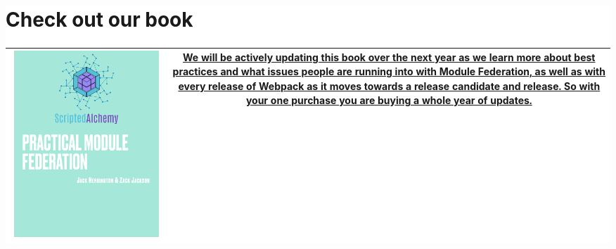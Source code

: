 


# Check out our book

| <a href="https://module-federation.myshopify.com/products/practical-module-federation" target="_blank"><img src="./docs/MFCover.png" alt='Practical Module Federation Book' width="95%"/></a> | <a href="https://module-federation.myshopify.com/products/practical-module-federation" target="_blank">We will be actively updating this book over the next year as we learn more about best practices and what issues people are running into with Module Federation, as well as with every release of Webpack as it moves towards a release candidate and release. So with your one purchase you are buying a whole year of updates.</a> |
| --------------------------------------------------------------------------------------------------------------------------------------------------------------------------------------------- | ------------------------------------------------------------------------------------------------------------------------------------------------------------------------------------------------------------------------------------------------------------------------------------------------------------------------------------------------------------------------------------------------------------------------------------------ |
